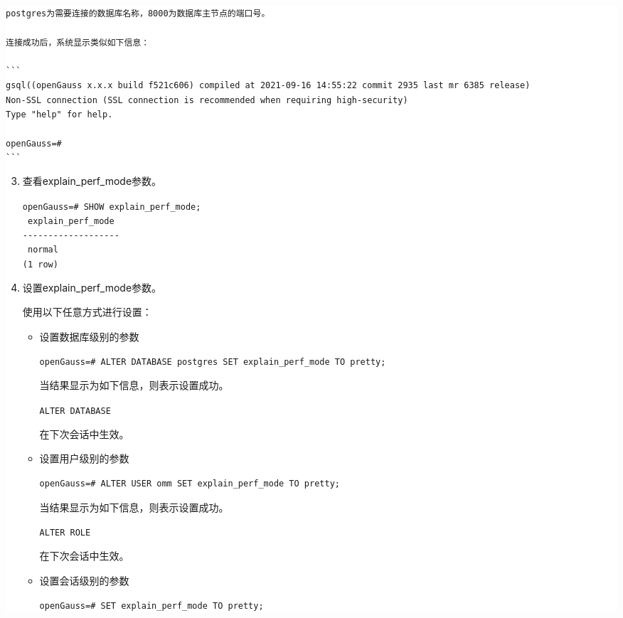     postgres为需要连接的数据库名称，8000为数据库主节点的端口号。

    连接成功后，系统显示类似如下信息：

    ```
    gsql((openGauss x.x.x build f521c606) compiled at 2021-09-16 14:55:22 commit 2935 last mr 6385 release)
    Non-SSL connection (SSL connection is recommended when requiring high-security)
    Type "help" for help.
    
    openGauss=# 
    ```

3.  查看explain\_perf\_mode参数。

    ```
    openGauss=# SHOW explain_perf_mode;
     explain_perf_mode 
    -------------------
     normal
    (1 row)
    ```

4.  设置explain\_perf\_mode参数。

    使用以下任意方式进行设置：

    -   设置数据库级别的参数

        ```
        openGauss=# ALTER DATABASE postgres SET explain_perf_mode TO pretty;
        ```

        当结果显示为如下信息，则表示设置成功。

        ```
        ALTER DATABASE
        ```

        在下次会话中生效。

    -   设置用户级别的参数

        ```
        openGauss=# ALTER USER omm SET explain_perf_mode TO pretty;
        ```

        当结果显示为如下信息，则表示设置成功。

        ```
        ALTER ROLE
        ```

        在下次会话中生效。

    -   设置会话级别的参数

        ```
        openGauss=# SET explain_perf_mode TO pretty;
        ```
